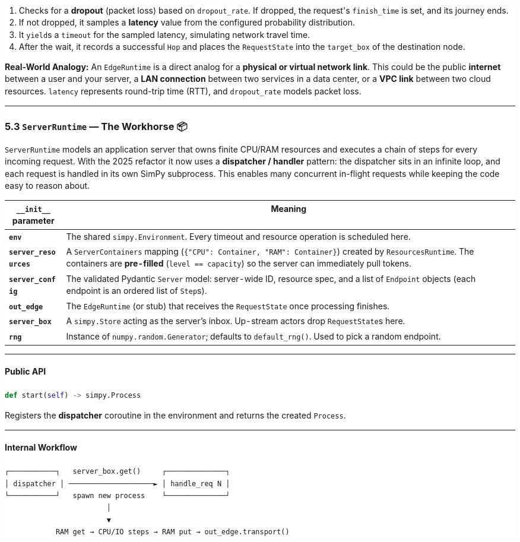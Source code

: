 1.  Checks for a **dropout** (packet loss) based on `dropout_rate`. If dropped, the request's `finish_time` is set, and its journey ends.
2.  If not dropped, it samples a **latency** value from the configured probability distribution.
3.  It `yield`s a `timeout` for the sampled latency, simulating network travel time.
4.  After the wait, it records a successful `Hop` and places the `RequestState` into the `target_box` of the destination node.

**Real-World Analogy:**
An `EdgeRuntime` is a direct analog for a **physical or virtual network link**. This could be the public **internet** between a user and your server, a **LAN connection** between two services in a data center, or a **VPC link** between two cloud resources. `latency` represents round-trip time (RTT), and `dropout_rate` models packet loss.

-----

### **5.3  `ServerRuntime` — The Workhorse 📦**

`ServerRuntime` models an application server that owns finite CPU/RAM resources and executes a chain of steps for every incoming request.
With the 2025 refactor it now uses a **dispatcher / handler** pattern: the dispatcher sits in an infinite loop, and each request is handled in its own SimPy subprocess. This enables many concurrent in-flight requests while keeping the code easy to reason about.

| `__init__` parameter   | Meaning                                                                                                                                                                                                 |
| ---------------------- | ------------------------------------------------------------------------------------------------------------------------------------------------------------------------------------------------------- |
| **`env`**              | The shared `simpy.Environment`. Every timeout and resource operation is scheduled here.                                                                                                                 |
| **`server_resources`** | A `ServerContainers` mapping (`{"CPU": Container, "RAM": Container}`) created by `ResourcesRuntime`. The containers are **pre-filled** (`level == capacity`) so the server can immediately pull tokens. |
| **`server_config`**    | The validated Pydantic `Server` model: server-wide ID, resource spec, and a list of `Endpoint` objects (each endpoint is an ordered list of `Step`s).                                                   |
| **`out_edge`**         | The `EdgeRuntime` (or stub) that receives the `RequestState` once processing finishes.                                                                                                                  |
| **`server_box`**       | A `simpy.Store` acting as the server’s inbox. Up-stream actors drop `RequestState`s here.                                                                                                               |
| **`rng`**              | Instance of `numpy.random.Generator`; defaults to `default_rng()`. Used to pick a random endpoint.                                                                                                      |

---

#### **Public API**

```python
def start(self) -> simpy.Process
```

Registers the **dispatcher** coroutine in the environment and returns the created `Process`.

---

#### **Internal Workflow**

```text
┌───────────┐   server_box.get()     ┌──────────────┐
│ dispatcher │ ────────────────────► │ handle_req N │
└───────────┘   spawn new process    └──────────────┘
                        │
                        ▼
            RAM get → CPU/IO steps → RAM put → out_edge.transport()
```
